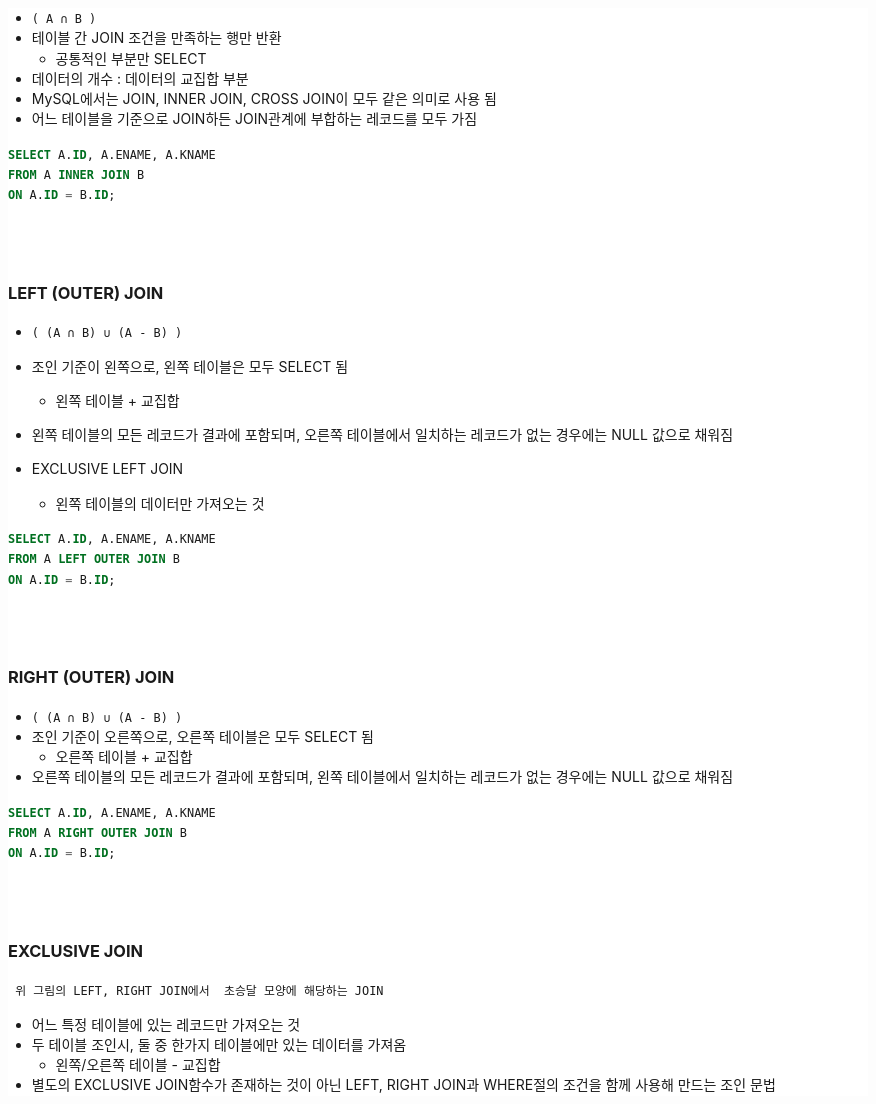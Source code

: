 - `( A ∩ B )`
- 테이블 간 JOIN 조건을 만족하는 행만 반환
    - 공통적인 부분만 SELECT
- 데이터의 개수 : 데이터의 교집합 부분
- MySQL에서는 JOIN, INNER JOIN, CROSS JOIN이 모두 같은 의미로 사용 됨
- 어느 테이블을 기준으로 JOIN하든 JOIN관계에 부합하는 레코드를 모두 가짐

```sql
SELECT A.ID, A.ENAME, A.KNAME
FROM A INNER JOIN B
ON A.ID = B.ID;
```

<br>


<br>

### LEFT (OUTER) JOIN
- `( (A ∩ B) ∪ (A - B) )`
- 조인 기준이 왼쪽으로, 왼쪽 테이블은 모두 SELECT 됨
    - 왼쪽 테이블 + 교집합
- 왼쪽 테이블의 모든 레코드가 결과에 포함되며, 오른쪽 테이블에서 일치하는 레코드가 없는 경우에는 NULL 값으로 채워짐

- EXCLUSIVE LEFT JOIN
    - 왼쪽 테이블의 데이터만 가져오는 것

```sql
SELECT A.ID, A.ENAME, A.KNAME
FROM A LEFT OUTER JOIN B
ON A.ID = B.ID;
```

<br>
<br>

### RIGHT (OUTER) JOIN
- `( (A ∩ B) ∪ (A - B) )`
- 조인 기준이 오른쪽으로, 오른쪽 테이블은 모두 SELECT 됨
    - 오른쪽 테이블 + 교집합
- 오른쪽 테이블의 모든 레코드가 결과에 포함되며, 왼쪽 테이블에서 일치하는 레코드가 없는 경우에는 NULL 값으로 채워짐

```sql
SELECT A.ID, A.ENAME, A.KNAME
FROM A RIGHT OUTER JOIN B
ON A.ID = B.ID;
```

<br>
<br>

### EXCLUSIVE JOIN

` 위 그림의 LEFT, RIGHT JOIN에서  초승달 모양에 해당하는 JOIN`

- 어느 특정 테이블에 있는 레코드만 가져오는 것
- 두 테이블 조인시, 둘 중 한가지 테이블에만 있는 데이터를 가져옴 
    - 왼쪽/오른쪽 테이블 - 교집합
- 별도의 EXCLUSIVE JOIN함수가 존재하는 것이 아닌 LEFT, RIGHT JOIN과 WHERE절의 조건을 함께 사용해 만드는 조인 문법

